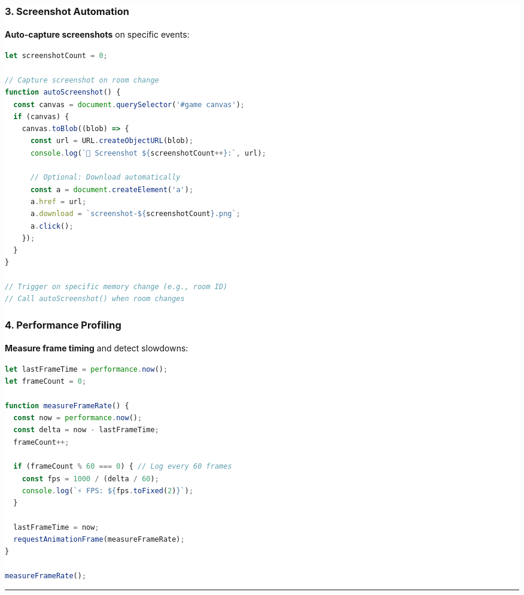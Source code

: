 ### 3. Screenshot Automation

**Auto-capture screenshots** on specific events:

```javascript
let screenshotCount = 0;

// Capture screenshot on room change
function autoScreenshot() {
  const canvas = document.querySelector('#game canvas');
  if (canvas) {
    canvas.toBlob((blob) => {
      const url = URL.createObjectURL(blob);
      console.log(`📸 Screenshot ${screenshotCount++}:`, url);

      // Optional: Download automatically
      const a = document.createElement('a');
      a.href = url;
      a.download = `screenshot-${screenshotCount}.png`;
      a.click();
    });
  }
}

// Trigger on specific memory change (e.g., room ID)
// Call autoScreenshot() when room changes
```

### 4. Performance Profiling

**Measure frame timing** and detect slowdowns:

```javascript
let lastFrameTime = performance.now();
let frameCount = 0;

function measureFrameRate() {
  const now = performance.now();
  const delta = now - lastFrameTime;
  frameCount++;

  if (frameCount % 60 === 0) { // Log every 60 frames
    const fps = 1000 / (delta / 60);
    console.log(`⚡ FPS: ${fps.toFixed(2)}`);
  }

  lastFrameTime = now;
  requestAnimationFrame(measureFrameRate);
}

measureFrameRate();
```

---